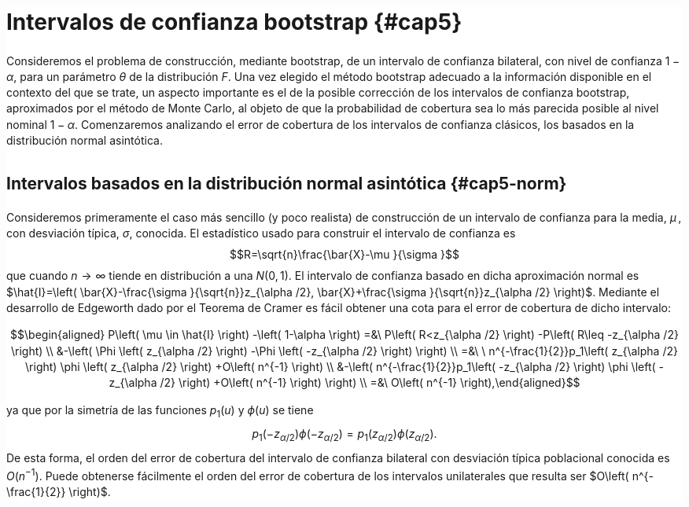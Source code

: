 # Intervalos de confianza bootstrap {#cap5}





Consideremos el problema de construcción, mediante bootstrap, de un
intervalo de confianza bilateral, con nivel de confianza $1-\alpha$,
para un parámetro $\theta$ de la distribución $F$. Una vez elegido el
método bootstrap adecuado a la información disponible en el contexto del
que se trate, un aspecto importante es el de la posible corrección de
los intervalos de confianza bootstrap, aproximados por el método de
Monte Carlo, al objeto de que la probabilidad de cobertura sea lo más
parecida posible al nivel nominal $1-\alpha$. Comenzaremos analizando
el error de cobertura de los intervalos de confianza clásicos, los
basados en la distribución normal asintótica.

## Intervalos basados en la distribución normal asintótica {#cap5-norm}

Consideremos primeramente el caso más sencillo (y poco realista) de
construcción de un intervalo de confianza para la media, $\mu \,$, con
desviación típica, $\sigma$, conocida. El estadístico usado para
construir el intervalo de confianza es
$$R=\sqrt{n}\frac{\bar{X}-\mu }{\sigma }$$que cuando
$n\rightarrow \infty$ tiende en distribución a una $N\left(
0,1 \right)$. El intervalo de confianza basado en dicha aproximación
normal es
$\hat{I}=\left( \bar{X}-\frac{\sigma }{\sqrt{n}}z_{\alpha /2},
\bar{X}+\frac{\sigma }{\sqrt{n}}z_{\alpha /2} \right)$. Mediante el
desarrollo de Edgeworth dado por el Teorema de Cramer es fácil obtener
una cota para el error de cobertura de dicho intervalo:

$$\begin{aligned}
P\left( \mu \in \hat{I} \right) -\left( 1-\alpha \right) =&\  P\left(
R<z_{\alpha /2} \right) -P\left( R\leq -z_{\alpha /2} \right) \\
&-\left( \Phi \left( z_{\alpha /2} \right) -\Phi \left( -z_{\alpha
/2} \right) \right) \\
=&\ \ n^{-\frac{1}{2}}p_1\left( z_{\alpha /2} \right) \phi \left( z_{\alpha
/2} \right) +O\left( n^{-1} \right) \\
&-\left( n^{-\frac{1}{2}}p_1\left( -z_{\alpha /2} \right) \phi \left(
-z_{\alpha /2} \right) +O\left( n^{-1} \right) \right) \\
=&\  O\left( n^{-1} \right),\end{aligned}$$

ya que por la simetría de las funciones $p_1\left( u \right)$ y $\phi
\left( u \right)$ se tiene
$$p_1\left( -z_{\alpha /2} \right) \phi \left( -z_{\alpha /2} \right)
=p_1\left( z_{\alpha /2} \right) \phi \left( z_{\alpha /2} \right).$$
De esta forma, el orden del error de cobertura del intervalo de confianza
bilateral con desviación típica poblacional conocida es $O\left(
n^{-1} \right)$. Puede obtenerse fácilmente el orden del error de
cobertura de los intervalos unilaterales que resulta ser
$O\left( n^{-\frac{1}{2}} \right)$.
